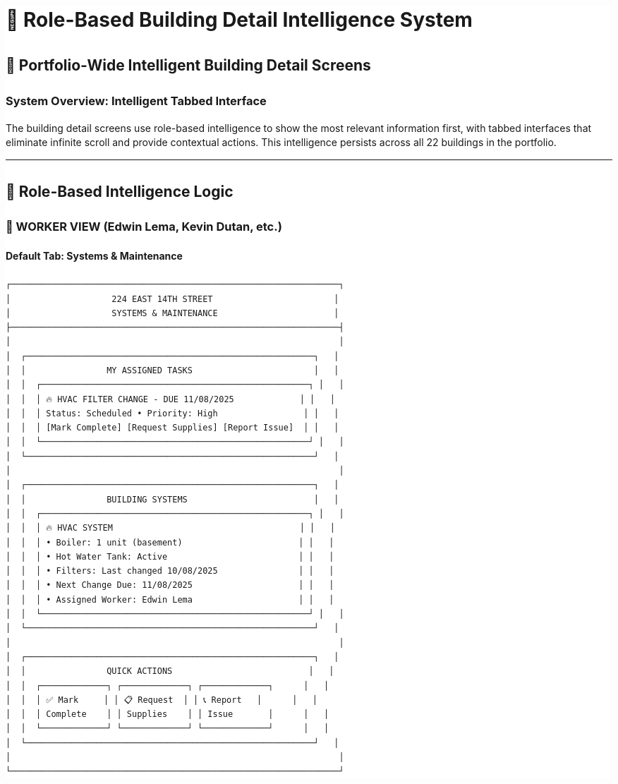 # 🧠 Role-Based Building Detail Intelligence System

## 📱 Portfolio-Wide Intelligent Building Detail Screens

### **System Overview: Intelligent Tabbed Interface**

The building detail screens use role-based intelligence to show the most relevant information first, with tabbed interfaces that eliminate infinite scroll and provide contextual actions. This intelligence persists across all 22 buildings in the portfolio.

---

## 🎯 **Role-Based Intelligence Logic**

### **👷 WORKER VIEW (Edwin Lema, Kevin Dutan, etc.)**

#### **Default Tab: Systems & Maintenance**
```
┌─────────────────────────────────────────────────────────────────┐
│                    224 EAST 14TH STREET                        │
│                    SYSTEMS & MAINTENANCE                       │
├─────────────────────────────────────────────────────────────────┤
│                                                                 │
│  ┌─────────────────────────────────────────────────────────┐   │
│  │                MY ASSIGNED TASKS                        │   │
│  │  ┌─────────────────────────────────────────────────────┐ │   │
│  │  │ 🔥 HVAC FILTER CHANGE - DUE 11/08/2025             │ │   │
│  │  │ Status: Scheduled • Priority: High                 │ │   │
│  │  │ [Mark Complete] [Request Supplies] [Report Issue]  │ │   │
│  │  └─────────────────────────────────────────────────────┘ │   │
│  └─────────────────────────────────────────────────────────┘   │
│                                                                 │
│  ┌─────────────────────────────────────────────────────────┐   │
│  │                BUILDING SYSTEMS                         │   │
│  │  ┌─────────────────────────────────────────────────────┐ │   │
│  │  │ 🔥 HVAC SYSTEM                                     │ │   │
│  │  │ • Boiler: 1 unit (basement)                       │ │   │
│  │  │ • Hot Water Tank: Active                          │ │   │
│  │  │ • Filters: Last changed 10/08/2025                │ │   │
│  │  │ • Next Change Due: 11/08/2025                     │ │   │
│  │  │ • Assigned Worker: Edwin Lema                     │ │   │
│  │  └─────────────────────────────────────────────────────┘ │   │
│  └─────────────────────────────────────────────────────────┘   │
│                                                                 │
│  ┌─────────────────────────────────────────────────────────┐   │
│  │                QUICK ACTIONS                           │   │
│  │  ┌─────────────┐ ┌─────────────┐ ┌─────────────┐      │   │
│  │  │ ✅ Mark     │ │ 📋 Request  │ │ 📞 Report   │      │   │
│  │  │ Complete    │ │ Supplies    │ │ Issue       │      │   │
│  │  └─────────────┘ └─────────────┘ └─────────────┘      │   │
│  └─────────────────────────────────────────────────────────┘   │
│                                                                 │
└─────────────────────────────────────────────────────────────────┘
```
